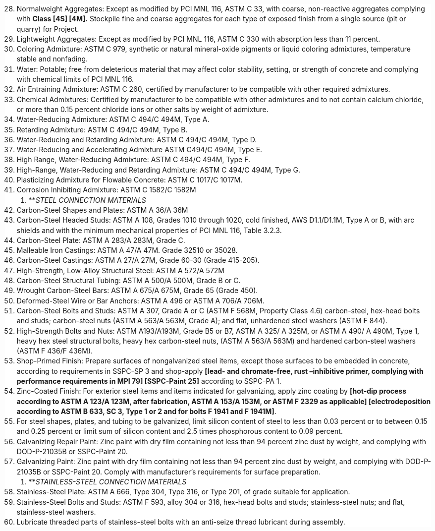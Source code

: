 28. Normalweight Aggregates: Except as modified by PCI MNL 116, ASTM C 33, with coarse, non-reactive aggregates complying with **Class [4S] [4M].** Stockpile fine and coarse aggregates for each type of exposed finish from a single source (pit or quarry) for Project.
29. Lightweight Aggregates: Except as modified by PCI MNL 116, ASTM C 330 with absorption less than 11 percent.
30. Coloring Admixture: ASTM C 979, synthetic or natural mineral-oxide pigments or liquid coloring admixtures, temperature stable and nonfading.
31. Water: Potable; free from deleterious material that may affect color stability, setting, or strength of concrete and complying with chemical limits of PCI MNL 116.
32. Air Entraining Admixture: ASTM C 260, certified by manufacturer to be compatible with other required admixtures.
33. Chemical Admixtures: Certified by manufacturer to be compatible with other admixtures and to not contain calcium chloride, or more than 0.15 percent chloride ions or other salts by weight of admixture.
34. Water-Reducing Admixture: ASTM C 494/C 494M, Type A.
35. Retarding Admixture: ASTM C 494/C 494M, Type B.
36. Water-Reducing and Retarding Admixture: ASTM C 494/C 494M, Type D.
37. Water-Reducing and Accelerating Admixture ASTM C494/C 494M, Type E.
38. High Range, Water-Reducing Admixture: ASTM C 494/C 494M, Type F.
39. High-Range, Water-Reducing and Retarding Admixture: ASTM C 494/C 494M, Type G.
40. Plasticizing Admixture for Flowable Concrete: ASTM C 1017/C 1017M.
41. Corrosion Inhibiting Admixture: ASTM C 1582/C 1582M 
	1. ***STEEL CONNECTION MATERIALS*
42. Carbon-Steel Shapes and Plates: ASTM A 36/A 36M 
43. Carbon-Steel Headed Studs: ASTM A 108, Grades 1010 through 1020, cold finished, AWS D1.1/D1.1M, Type A or B, with arc shields and with the minimum mechanical properties of PCI MNL 116, Table 3.2.3.
44. Carbon-Steel Plate: ASTM A 283/A 283M, Grade C.
45. Malleable Iron Castings: ASTM A 47/A 47M. Grade 32510 or 35028.
46. Carbon-Steel Castings: ASTM A 27/A 27M, Grade 60-30 (Grade 415-205).
47. High-Strength, Low-Alloy Structural Steel: ASTM A 572/A 572M 
48. Carbon-Steel Structural Tubing: ASTM A 500/A 500M, Grade B or C.
49. Wrought Carbon-Steel Bars: ASTM A 675/A 675M, Grade 65 (Grade 450).
50. Deformed-Steel Wire or Bar Anchors: ASTM A 496 or ASTM A 706/A 706M.
51. Carbon-Steel Bolts and Studs: ASTM A 307, Grade A or C (ASTM F 568M, Property Class 4.6) carbon-steel, hex-head bolts and studs; carbon-steel nuts (ASTM A 563/A 563M, Grade A); and flat, unhardened steel washers (ASTM F 844).
52. High-Strength Bolts and Nuts: ASTM A193/A193M, Grade B5 or B7, ASTM A 325/ A 325M, or ASTM A 490/ A 490M, Type 1, heavy hex steel structural bolts, heavy hex carbon-steel nuts, (ASTM A 563/A 563M) and hardened carbon-steel washers (ASTM F 436/F 436M).
53. Shop-Primed Finish: Prepare surfaces of nongalvanized steel items, except those surfaces to be embedded in concrete, according to requirements in SSPC-SP 3 and shop-apply **[lead- and chromate-free, rust –inhibitive primer, complying with performance requirements in MPI 79] [SSPC-Paint 25]** according to SSPC-PA 1.
54. Zinc-Coated Finish: For exterior steel items and items indicated for galvanizing, apply zinc coating by **[hot-dip process according to ASTM A 123/A 123M, after fabrication, ASTM A 153/A 153M, or ASTM F 2329 as applicable] [electrodeposition according to ASTM B 633, SC 3, Type 1 or 2 and for bolts F 1941 and F 1941M]**.
55. For steel shapes, plates, and tubing to be galvanized, limit silicon content of steel to less than 0.03 percent or to between 0.15 and 0.25 percent or limit sum of silicon content and 2.5 times phosphorous content to 0.09 percent.
56. Galvanizing Repair Paint: Zinc paint with dry film containing not less than 94 percent zinc dust by weight, and complying with DOD-P-21035B or SSPC-Paint 20.
57. Galvanizing Paint: Zinc paint with dry film containing not less than 94 percent zinc dust by weight, and complying with DOD-P-21035B or SSPC-Paint 20. Comply with manufacturer’s requirements for surface preparation.
	1. ***STAINLESS-STEEL CONNECTION MATERIALS*
58. Stainless-Steel Plate: ASTM A 666, Type 304, Type 316, or Type 201, of grade suitable for application.
59. Stainless-Steel Bolts and Studs: ASTM F 593, alloy 304 or 316, hex-head bolts and studs; stainless-steel nuts; and flat, stainless-steel washers. 
60. Lubricate threaded parts of stainless-steel bolts with an anti-seize thread lubricant during assembly.